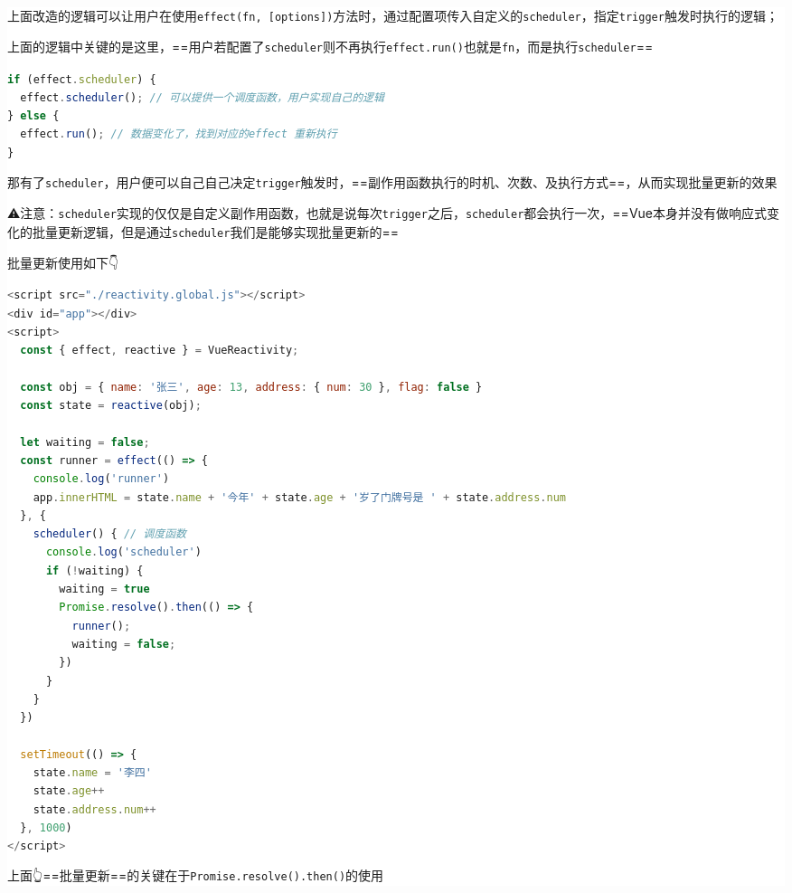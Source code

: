 上面改造的逻辑可以让用户在使用`effect(fn, [options])`方法时，通过配置项传入自定义的`scheduler`，指定`trigger`触发时执行的逻辑；

上面的逻辑中关键的是这里，==用户若配置了`scheduler`则不再执行`effect.run()`也就是`fn`，而是执行`scheduler`==

```typescript
if (effect.scheduler) {
  effect.scheduler(); // 可以提供一个调度函数，用户实现自己的逻辑
} else {
  effect.run(); // 数据变化了，找到对应的effect 重新执行
}
```

那有了`scheduler`，用户便可以自己自己决定`trigger`触发时，==副作用函数执行的时机、次数、及执行方式==，从而实现批量更新的效果

⚠️注意：`scheduler`实现的仅仅是自定义副作用函数，也就是说每次`trigger`之后，`scheduler`都会执行一次，==Vue本身并没有做响应式变化的批量更新逻辑，但是通过`scheduler`我们是能够实现批量更新的==

批量更新使用如下👇

```js
<script src="./reactivity.global.js"></script>
<div id="app"></div>
<script>
  const { effect, reactive } = VueReactivity;

  const obj = { name: '张三', age: 13, address: { num: 30 }, flag: false }
  const state = reactive(obj);

  let waiting = false;
  const runner = effect(() => {
    console.log('runner')
    app.innerHTML = state.name + '今年' + state.age + '岁了门牌号是 ' + state.address.num
  }, {
    scheduler() { // 调度函数
      console.log('scheduler')
      if (!waiting) {
        waiting = true
        Promise.resolve().then(() => {
          runner();
          waiting = false;
        })
      }
    }
  })

  setTimeout(() => {
    state.name = '李四'
    state.age++
    state.address.num++
  }, 1000)
</script>
```

上面👆==批量更新==的关键在于`Promise.resolve().then()`的使用
